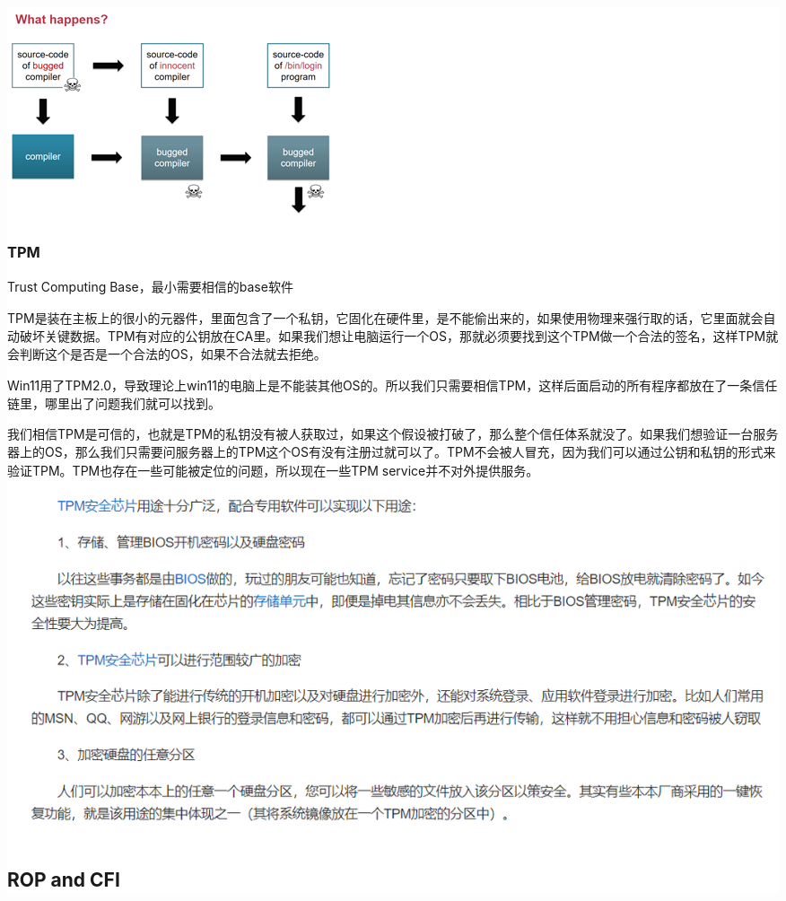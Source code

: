 ![image-20211229130425385](CSE期末复习笔记.assets/image-20211229130425385.png)

### TPM

Trust Computing Base，最小需要相信的base软件

TPM是装在主板上的很小的元器件，里面包含了一个私钥，它固化在硬件里，是不能偷出来的，如果使用物理来强行取的话，它里面就会自动破坏关键数据。TPM有对应的公钥放在CA里。如果我们想让电脑运行一个OS，那就必须要找到这个TPM做一个合法的签名，这样TPM就会判断这个是否是一个合法的OS，如果不合法就去拒绝。

Win11用了TPM2.0，导致理论上win11的电脑上是不能装其他OS的。所以我们只需要相信TPM，这样后面启动的所有程序都放在了一条信任链里，哪里出了问题我们就可以找到。

我们相信TPM是可信的，也就是TPM的私钥没有被人获取过，如果这个假设被打破了，那么整个信任体系就没了。如果我们想验证一台服务器上的OS，那么我们只需要问服务器上的TPM这个OS有没有注册过就可以了。TPM不会被人冒充，因为我们可以通过公钥和私钥的形式来验证TPM。TPM也存在一些可能被定位的问题，所以现在一些TPM service并不对外提供服务。

![image-20211229130709813](CSE期末复习笔记.assets/image-20211229130709813.png)

## ROP and CFI

